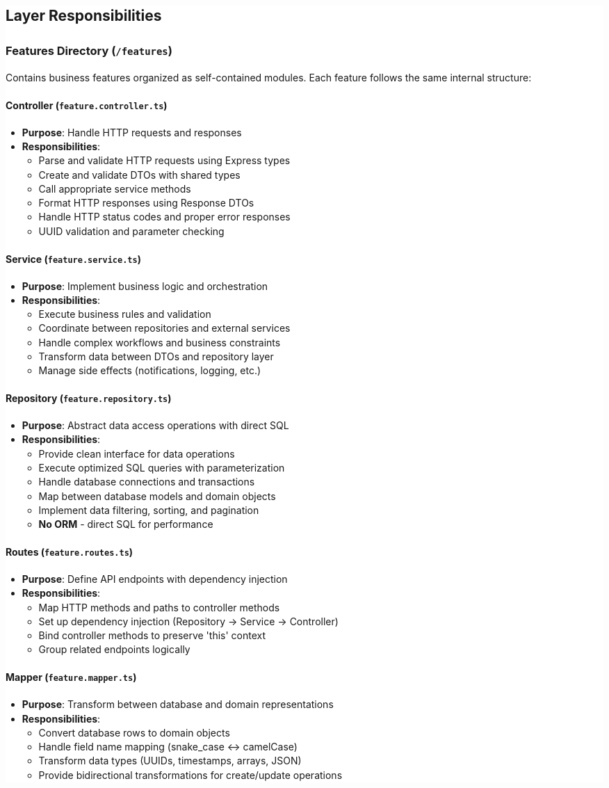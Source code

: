 ## Layer Responsibilities

### Features Directory (`/features`)

Contains business features organized as self-contained modules. Each feature follows the same internal structure:

#### **Controller (`feature.controller.ts`)**
- **Purpose**: Handle HTTP requests and responses
- **Responsibilities**:
    - Parse and validate HTTP requests using Express types
    - Create and validate DTOs with shared types
    - Call appropriate service methods
    - Format HTTP responses using Response DTOs
    - Handle HTTP status codes and proper error responses
    - UUID validation and parameter checking

#### **Service (`feature.service.ts`)**
- **Purpose**: Implement business logic and orchestration
- **Responsibilities**:
    - Execute business rules and validation
    - Coordinate between repositories and external services
    - Handle complex workflows and business constraints
    - Transform data between DTOs and repository layer
    - Manage side effects (notifications, logging, etc.)

#### **Repository (`feature.repository.ts`)**
- **Purpose**: Abstract data access operations with direct SQL
- **Responsibilities**:
    - Provide clean interface for data operations
    - Execute optimized SQL queries with parameterization
    - Handle database connections and transactions
    - Map between database models and domain objects
    - Implement data filtering, sorting, and pagination
    - **No ORM** - direct SQL for performance

#### **Routes (`feature.routes.ts`)**
- **Purpose**: Define API endpoints with dependency injection
- **Responsibilities**:
    - Map HTTP methods and paths to controller methods
    - Set up dependency injection (Repository → Service → Controller)
    - Bind controller methods to preserve 'this' context
    - Group related endpoints logically

#### **Mapper (`feature.mapper.ts`)**
- **Purpose**: Transform between database and domain representations
- **Responsibilities**:
    - Convert database rows to domain objects
    - Handle field name mapping (snake_case ↔ camelCase)
    - Transform data types (UUIDs, timestamps, arrays, JSON)
    - Provide bidirectional transformations for create/update operations
